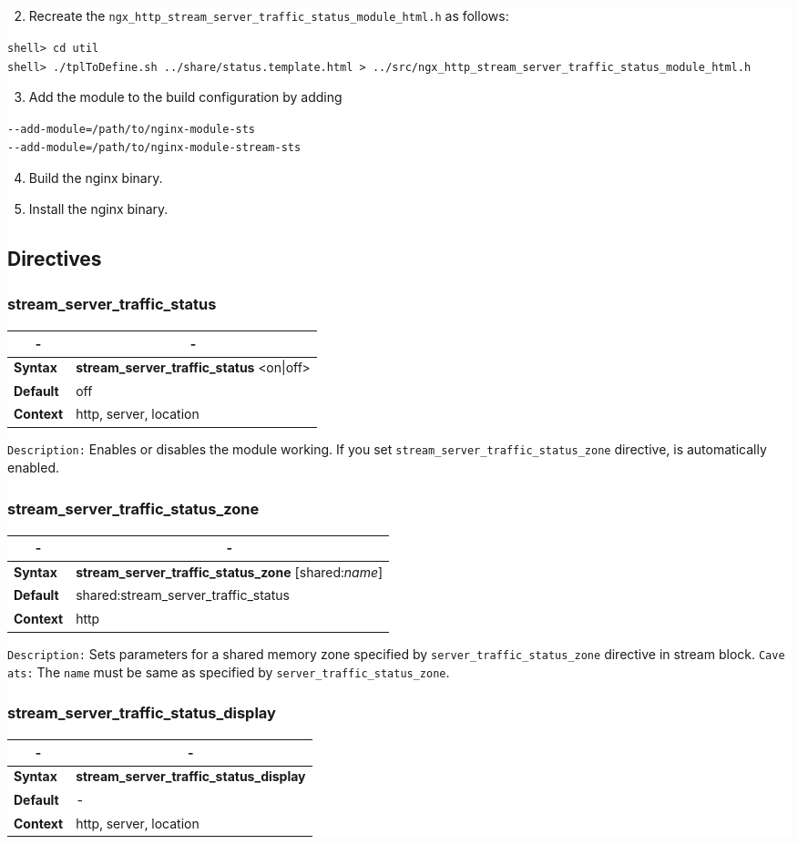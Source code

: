 2. Recreate the `ngx_http_stream_server_traffic_status_module_html.h` as follows:
 ```
 shell> cd util
 shell> ./tplToDefine.sh ../share/status.template.html > ../src/ngx_http_stream_server_traffic_status_module_html.h
 ```

3. Add the module to the build configuration by adding
  ```
  --add-module=/path/to/nginx-module-sts
  --add-module=/path/to/nginx-module-stream-sts
  ```

4. Build the nginx binary.

5. Install the nginx binary.


## Directives

### stream_server_traffic_status

| -   | - |
| --- | --- |
| **Syntax**  | **stream_server_traffic_status** \<on\|off\> |
| **Default** | off |
| **Context** | http, server, location |

`Description:` Enables or disables the module working.
If you set `stream_server_traffic_status_zone` directive, is automatically enabled.

### stream_server_traffic_status_zone

| -   | - |
| --- | --- |
| **Syntax**  | **stream_server_traffic_status_zone** [shared:*name*] |
| **Default** | shared:stream_server_traffic_status |
| **Context** | http |

`Description:` Sets parameters for a shared memory zone specified by `server_traffic_status_zone`
directive in stream block.
`Caveats:` The `name` must be same as specified by `server_traffic_status_zone`.

### stream_server_traffic_status_display

| -   | - |
| --- | --- |
| **Syntax**  | **stream_server_traffic_status_display** |
| **Default** | - |
| **Context** | http, server, location |
